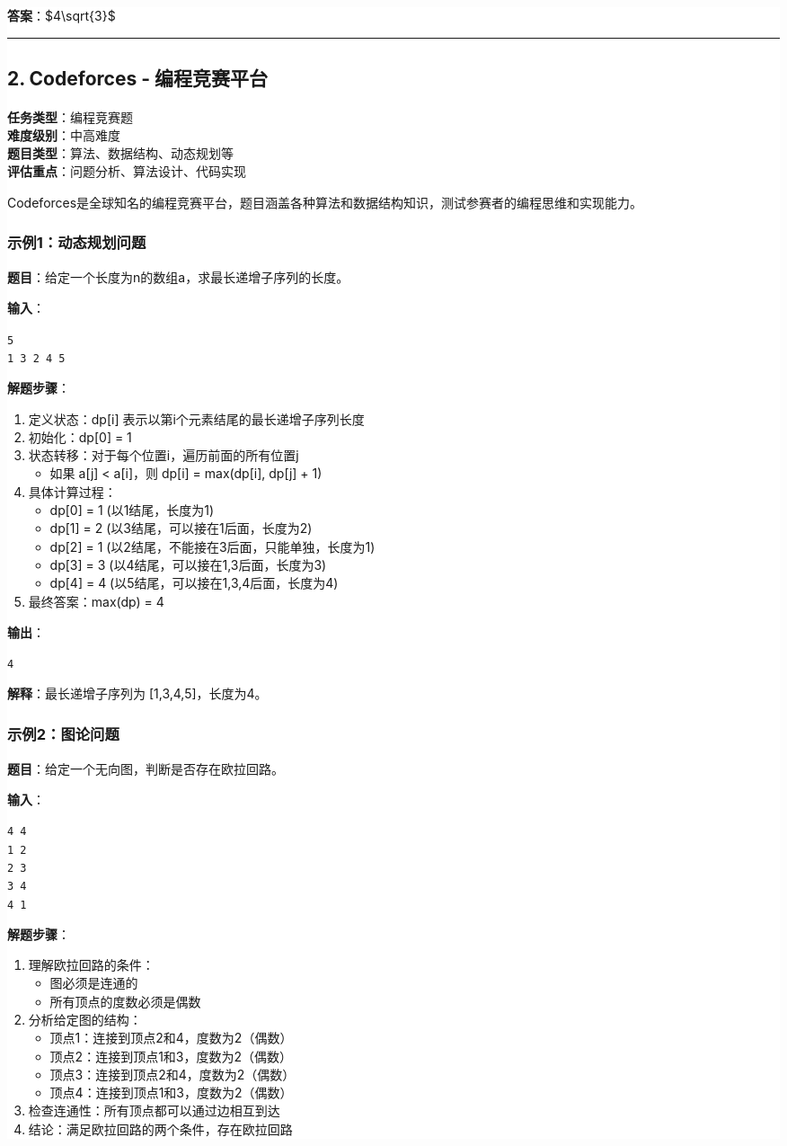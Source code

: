 **答案**：$4\sqrt{3}$

---

## 2. Codeforces - 编程竞赛平台

**任务类型**：编程竞赛题  
**难度级别**：中高难度  
**题目类型**：算法、数据结构、动态规划等  
**评估重点**：问题分析、算法设计、代码实现  

Codeforces是全球知名的编程竞赛平台，题目涵盖各种算法和数据结构知识，测试参赛者的编程思维和实现能力。

### 示例1：动态规划问题
**题目**：给定一个长度为n的数组a，求最长递增子序列的长度。

**输入**：
```
5
1 3 2 4 5
```

**解题步骤**：
1. 定义状态：dp[i] 表示以第i个元素结尾的最长递增子序列长度
2. 初始化：dp[0] = 1
3. 状态转移：对于每个位置i，遍历前面的所有位置j
   - 如果 a[j] < a[i]，则 dp[i] = max(dp[i], dp[j] + 1)
4. 具体计算过程：
   - dp[0] = 1 (以1结尾，长度为1)
   - dp[1] = 2 (以3结尾，可以接在1后面，长度为2)
   - dp[2] = 1 (以2结尾，不能接在3后面，只能单独，长度为1)
   - dp[3] = 3 (以4结尾，可以接在1,3后面，长度为3)
   - dp[4] = 4 (以5结尾，可以接在1,3,4后面，长度为4)
5. 最终答案：max(dp) = 4

**输出**：
```
4
```

**解释**：最长递增子序列为 [1,3,4,5]，长度为4。

### 示例2：图论问题
**题目**：给定一个无向图，判断是否存在欧拉回路。

**输入**：
```
4 4
1 2
2 3
3 4
4 1
```

**解题步骤**：
1. 理解欧拉回路的条件：
   - 图必须是连通的
   - 所有顶点的度数必须是偶数
2. 分析给定图的结构：
   - 顶点1：连接到顶点2和4，度数为2（偶数）
   - 顶点2：连接到顶点1和3，度数为2（偶数）
   - 顶点3：连接到顶点2和4，度数为2（偶数）
   - 顶点4：连接到顶点1和3，度数为2（偶数）
3. 检查连通性：所有顶点都可以通过边相互到达
4. 结论：满足欧拉回路的两个条件，存在欧拉回路
